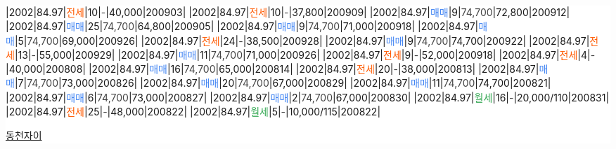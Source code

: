 |2002|84.97|<span style="color:#ff5a00">전세</span>|10|<span style="color:#444444">-</span>|40,000|200903|
|2002|84.97|<span style="color:#ff5a00">전세</span>|10|<span style="color:#444444">-</span>|37,800|200909|
|2002|84.97|<span style="color:#4285f3">매매</span>|9|<span style="color:#444444">74,700</span>|72,800|200912|
|2002|84.97|<span style="color:#4285f3">매매</span>|25|<span style="color:#444444">74,700</span>|64,800|200905|
|2002|84.97|<span style="color:#4285f3">매매</span>|9|<span style="color:#444444">74,700</span>|71,000|200918|
|2002|84.97|<span style="color:#4285f3">매매</span>|5|<span style="color:#444444">74,700</span>|69,000|200926|
|2002|84.97|<span style="color:#ff5a00">전세</span>|24|<span style="color:#444444">-</span>|38,500|200928|
|2002|84.97|<span style="color:#4285f3">매매</span>|9|<span style="color:#444444">74,700</span>|74,700|200922|
|2002|84.97|<span style="color:#ff5a00">전세</span>|13|<span style="color:#444444">-</span>|55,000|200929|
|2002|84.97|<span style="color:#4285f3">매매</span>|11|<span style="color:#444444">74,700</span>|71,000|200926|
|2002|84.97|<span style="color:#ff5a00">전세</span>|9|<span style="color:#444444">-</span>|52,000|200918|
|2002|84.97|<span style="color:#ff5a00">전세</span>|4|<span style="color:#444444">-</span>|40,000|200808|
|2002|84.97|<span style="color:#4285f3">매매</span>|16|<span style="color:#444444">74,700</span>|65,000|200814|
|2002|84.97|<span style="color:#ff5a00">전세</span>|20|<span style="color:#444444">-</span>|38,000|200813|
|2002|84.97|<span style="color:#4285f3">매매</span>|7|<span style="color:#444444">74,700</span>|73,000|200826|
|2002|84.97|<span style="color:#4285f3">매매</span>|20|<span style="color:#444444">74,700</span>|67,000|200829|
|2002|84.97|<span style="color:#4285f3">매매</span>|11|<span style="color:#444444">74,700</span>|74,700|200821|
|2002|84.97|<span style="color:#4285f3">매매</span>|6|<span style="color:#444444">74,700</span>|73,000|200827|
|2002|84.97|<span style="color:#4285f3">매매</span>|2|<span style="color:#444444">74,700</span>|67,000|200830|
|2002|84.97|<span style="color:#34a853">월세</span>|16|<span style="color:#444444">-</span>|20,000/110|200831|
|2002|84.97|<span style="color:#ff5a00">전세</span>|25|<span style="color:#444444">-</span>|48,000|200822|
|2002|84.97|<span style="color:#34a853">월세</span>|5|<span style="color:#444444">-</span>|10,000/115|200822|


<script async src="//pagead2.googlesyndication.com/pagead/js/adsbygoogle.js"></script>

<ins class="adsbygoogle"
     style="display:block"
     data-ad-client="ca-pub-2446590836940007"
     data-ad-slot="1659523306"
     data-ad-format="auto"
     data-full-width-responsive="true"></ins>
<script>
(adsbygoogle = window.adsbygoogle || []).push({});
</script>


[동천자이](https://search.naver.com/search.naver?query=%EA%B2%BD%EA%B8%B0%EB%8F%84+%EC%9A%A9%EC%9D%B8%EC%8B%9C+%EC%88%98%EC%A7%80%EA%B5%AC+%EB%8F%99%EC%B2%9C%EB%8F%99+%EB%8F%99%EC%B2%9C%EC%9E%90%EC%9D%B4)
